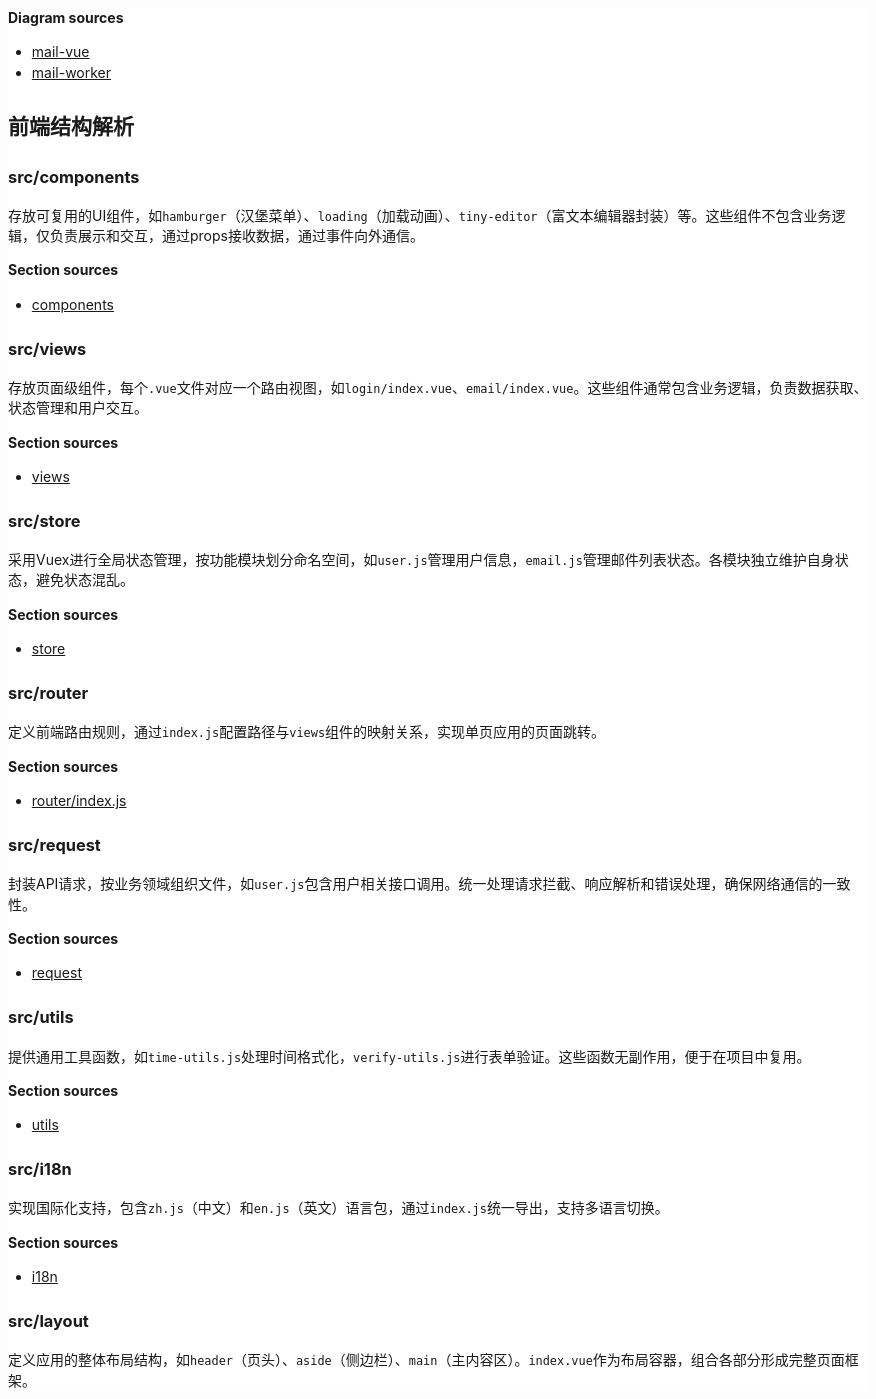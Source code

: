 **Diagram sources**  
- [mail-vue](file://mail-vue)
- [mail-worker](file://mail-worker)

## 前端结构解析

### src/components
存放可复用的UI组件，如`hamburger`（汉堡菜单）、`loading`（加载动画）、`tiny-editor`（富文本编辑器封装）等。这些组件不包含业务逻辑，仅负责展示和交互，通过props接收数据，通过事件向外通信。

**Section sources**  
- [components](file://mail-vue/src/components)

### src/views
存放页面级组件，每个`.vue`文件对应一个路由视图，如`login/index.vue`、`email/index.vue`。这些组件通常包含业务逻辑，负责数据获取、状态管理和用户交互。

**Section sources**  
- [views](file://mail-vue/src/views)

### src/store
采用Vuex进行全局状态管理，按功能模块划分命名空间，如`user.js`管理用户信息，`email.js`管理邮件列表状态。各模块独立维护自身状态，避免状态混乱。

**Section sources**  
- [store](file://mail-vue/src/store)

### src/router
定义前端路由规则，通过`index.js`配置路径与`views`组件的映射关系，实现单页应用的页面跳转。

**Section sources**  
- [router/index.js](file://mail-vue/src/router/index.js)

### src/request
封装API请求，按业务领域组织文件，如`user.js`包含用户相关接口调用。统一处理请求拦截、响应解析和错误处理，确保网络通信的一致性。

**Section sources**  
- [request](file://mail-vue/src/request)

### src/utils
提供通用工具函数，如`time-utils.js`处理时间格式化，`verify-utils.js`进行表单验证。这些函数无副作用，便于在项目中复用。

**Section sources**  
- [utils](file://mail-vue/src/utils)

### src/i18n
实现国际化支持，包含`zh.js`（中文）和`en.js`（英文）语言包，通过`index.js`统一导出，支持多语言切换。

**Section sources**  
- [i18n](file://mail-vue/src/i18n)

### src/layout
定义应用的整体布局结构，如`header`（页头）、`aside`（侧边栏）、`main`（主内容区）。`index.vue`作为布局容器，组合各部分形成完整页面框架。
